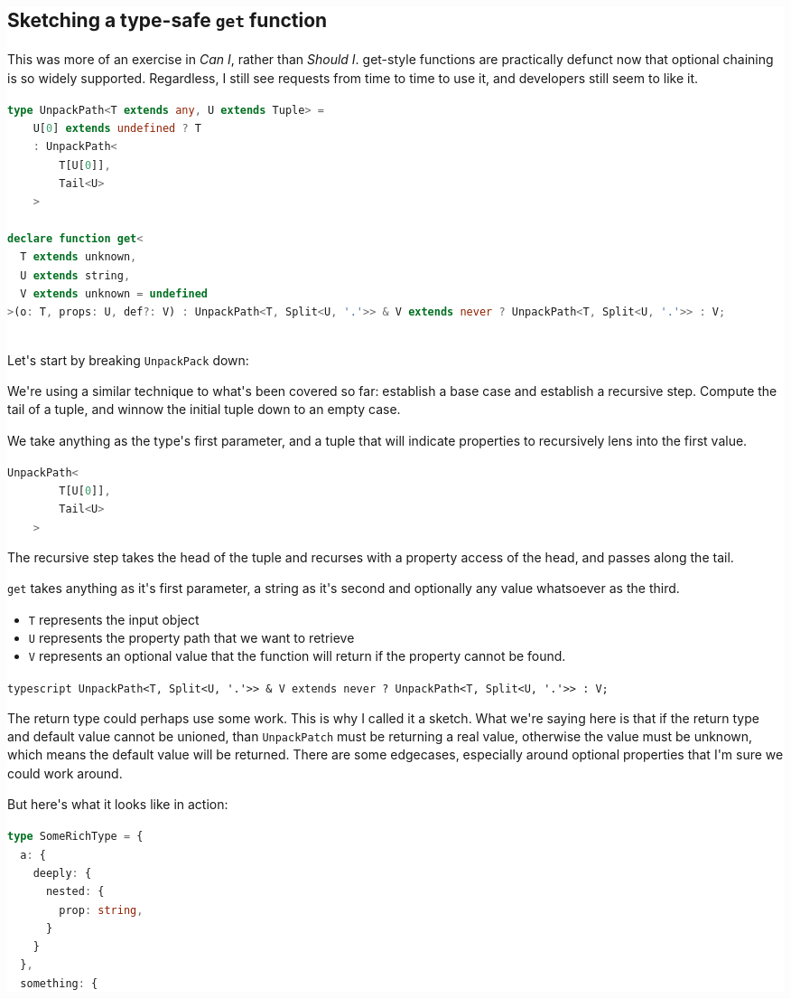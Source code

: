 ## Sketching a type-safe `get` function

This was more of an exercise in _Can I_, rather than _Should I_. get-style functions are practically defunct now that optional chaining is so widely supported. Regardless, I still see requests from time to time to use it, and developers still seem to like it.

```typescript
type UnpackPath<T extends any, U extends Tuple> =
    U[0] extends undefined ? T 
    : UnpackPath<
        T[U[0]],
        Tail<U>
    >

declare function get<
  T extends unknown, 
  U extends string, 
  V extends unknown = undefined
>(o: T, props: U, def?: V) : UnpackPath<T, Split<U, '.'>> & V extends never ? UnpackPath<T, Split<U, '.'>> : V;
  
```

Let's start by breaking `UnpackPack` down:

We're using a similar technique to what's been covered so far: establish a base case and establish a recursive step. Compute the tail of a tuple, and winnow the initial tuple down to an empty case.

We take anything as the type's first parameter, and a tuple that will indicate properties to recursively lens into the first value.

```typescript
UnpackPath<
        T[U[0]],
        Tail<U>
    >
```

The recursive step takes the head of the tuple and recurses with a property access of the head, and passes along the tail.

`get` takes anything as it's first parameter, a string as it's second and optionally any value whatsoever as the third.

* `T` represents the input object
* `U` represents the property path that we want to retrieve
* `V` represents an optional value that the function will return if the property cannot be found.

```typescript UnpackPath<T, Split<U, '.'>> & V extends never ? UnpackPath<T, Split<U, '.'>> : V;```

The return type could perhaps use some work. This is why I called it a sketch. What we're saying here is that if the return type and default value cannot be unioned, than `UnpackPatch` must be returning a real value, otherwise the value must be unknown, which means the default value will be returned. There are some edgecases, especially around optional properties that I'm sure we could work around.

But here's what it looks like in action:

```typescript
type SomeRichType = {
  a: {
    deeply: {
      nested: {
        prop: string,
      }
    }
  },
  something: {
```